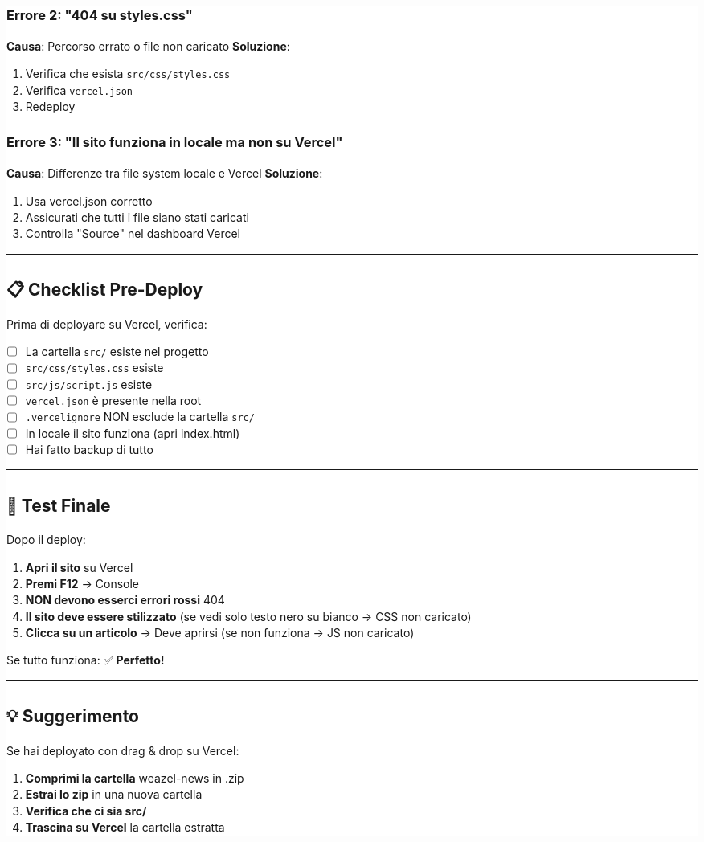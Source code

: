 ### Errore 2: "404 su styles.css"
**Causa**: Percorso errato o file non caricato
**Soluzione**: 
1. Verifica che esista `src/css/styles.css`
2. Verifica `vercel.json`
3. Redeploy

### Errore 3: "Il sito funziona in locale ma non su Vercel"
**Causa**: Differenze tra file system locale e Vercel
**Soluzione**: 
1. Usa vercel.json corretto
2. Assicurati che tutti i file siano stati caricati
3. Controlla "Source" nel dashboard Vercel

---

## 📋 Checklist Pre-Deploy

Prima di deployare su Vercel, verifica:

- [ ] La cartella `src/` esiste nel progetto
- [ ] `src/css/styles.css` esiste
- [ ] `src/js/script.js` esiste
- [ ] `vercel.json` è presente nella root
- [ ] `.vercelignore` NON esclude la cartella `src/`
- [ ] In locale il sito funziona (apri index.html)
- [ ] Hai fatto backup di tutto

---

## 🎯 Test Finale

Dopo il deploy:

1. **Apri il sito** su Vercel
2. **Premi F12** → Console
3. **NON devono esserci errori rossi** 404
4. **Il sito deve essere stilizzato** (se vedi solo testo nero su bianco → CSS non caricato)
5. **Clicca su un articolo** → Deve aprirsi (se non funziona → JS non caricato)

Se tutto funziona: ✅ **Perfetto!**

---

## 💡 Suggerimento

Se hai deployato con drag & drop su Vercel:

1. **Comprimi la cartella** weazel-news in .zip
2. **Estrai lo zip** in una nuova cartella
3. **Verifica che ci sia src/**
4. **Trascina su Vercel** la cartella estratta
